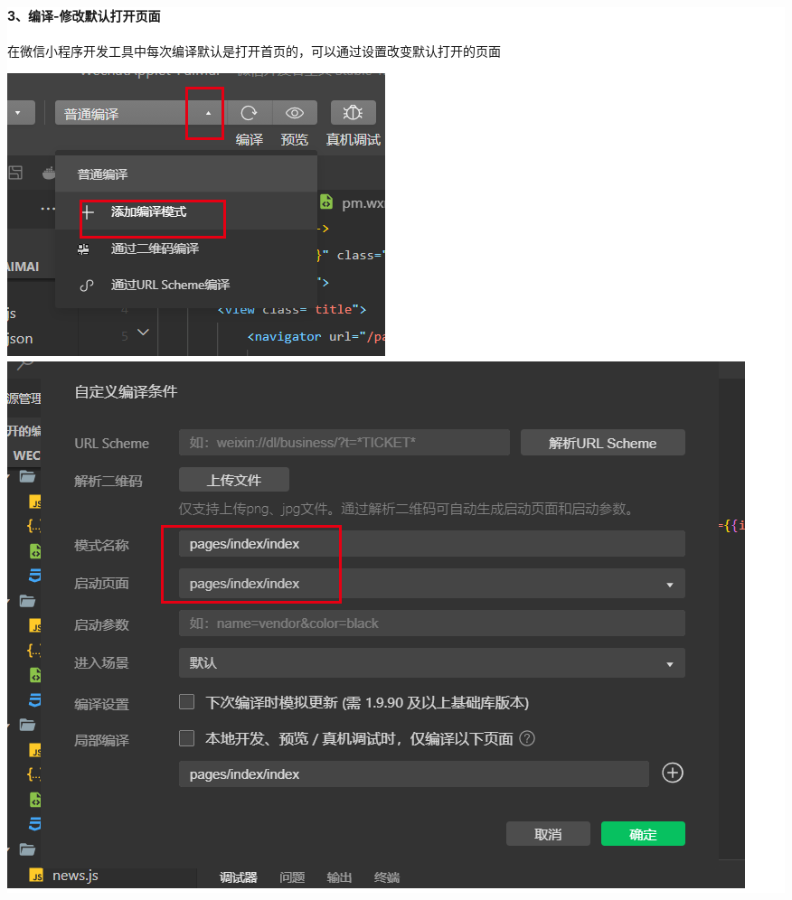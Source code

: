#### 3、编译-修改默认打开页面

​		在微信小程序开发工具中每次编译默认是打开首页的，可以通过设置改变默认打开的页面

![image-20210912165905836](微信小程序.assets/image-20210912165905836.png)	![image-20210912165957372](微信小程序.assets/image-20210912165957372.png)
